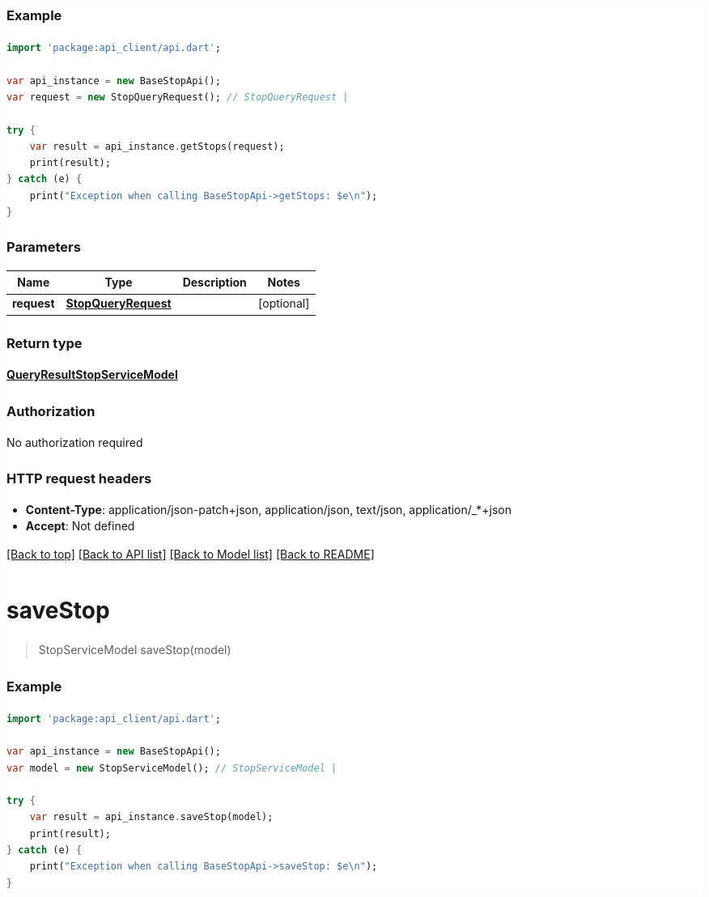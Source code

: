 

### Example 
```dart
import 'package:api_client/api.dart';

var api_instance = new BaseStopApi();
var request = new StopQueryRequest(); // StopQueryRequest | 

try { 
    var result = api_instance.getStops(request);
    print(result);
} catch (e) {
    print("Exception when calling BaseStopApi->getStops: $e\n");
}
```

### Parameters

Name | Type | Description  | Notes
------------- | ------------- | ------------- | -------------
 **request** | [**StopQueryRequest**](StopQueryRequest.md)|  | [optional] 

### Return type

[**QueryResultStopServiceModel**](QueryResultStopServiceModel.md)

### Authorization

No authorization required

### HTTP request headers

 - **Content-Type**: application/json-patch+json, application/json, text/json, application/_*+json
 - **Accept**: Not defined

[[Back to top]](#) [[Back to API list]](../README.md#documentation-for-api-endpoints) [[Back to Model list]](../README.md#documentation-for-models) [[Back to README]](../README.md)

# **saveStop**
> StopServiceModel saveStop(model)



### Example 
```dart
import 'package:api_client/api.dart';

var api_instance = new BaseStopApi();
var model = new StopServiceModel(); // StopServiceModel | 

try { 
    var result = api_instance.saveStop(model);
    print(result);
} catch (e) {
    print("Exception when calling BaseStopApi->saveStop: $e\n");
}
```
